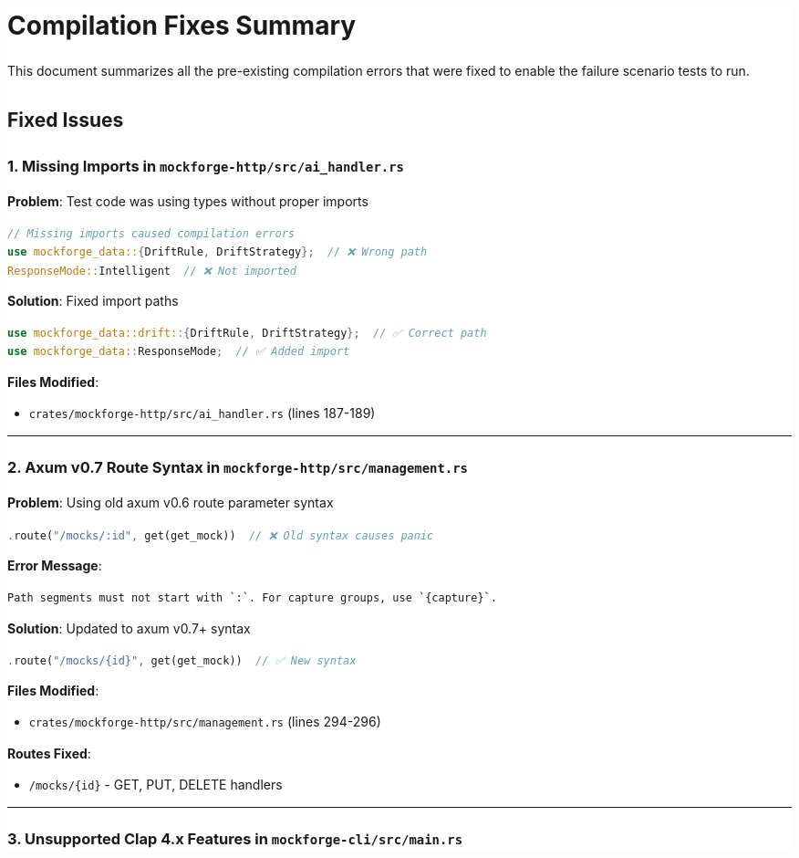 # Compilation Fixes Summary

This document summarizes all the pre-existing compilation errors that were fixed to enable the failure scenario tests to run.

## Fixed Issues

### 1. Missing Imports in `mockforge-http/src/ai_handler.rs`

**Problem**: Test code was using types without proper imports
```rust
// Missing imports caused compilation errors
use mockforge_data::{DriftRule, DriftStrategy};  // ❌ Wrong path
ResponseMode::Intelligent  // ❌ Not imported
```

**Solution**: Fixed import paths
```rust
use mockforge_data::drift::{DriftRule, DriftStrategy};  // ✅ Correct path
use mockforge_data::ResponseMode;  // ✅ Added import
```

**Files Modified**:
- `crates/mockforge-http/src/ai_handler.rs` (lines 187-189)

---

### 2. Axum v0.7 Route Syntax in `mockforge-http/src/management.rs`

**Problem**: Using old axum v0.6 route parameter syntax
```rust
.route("/mocks/:id", get(get_mock))  // ❌ Old syntax causes panic
```

**Error Message**:
```
Path segments must not start with `:`. For capture groups, use `{capture}`.
```

**Solution**: Updated to axum v0.7+ syntax
```rust
.route("/mocks/{id}", get(get_mock))  // ✅ New syntax
```

**Files Modified**:
- `crates/mockforge-http/src/management.rs` (lines 294-296)

**Routes Fixed**:
- `/mocks/{id}` - GET, PUT, DELETE handlers

---

### 3. Unsupported Clap 4.x Features in `mockforge-cli/src/main.rs`
